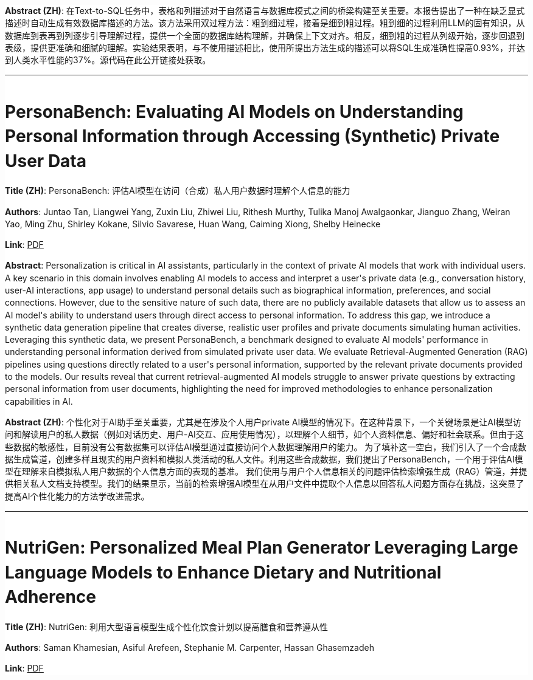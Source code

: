 **Abstract (ZH)**: 在Text-to-SQL任务中，表格和列描述对于自然语言与数据库模式之间的桥梁构建至关重要。本报告提出了一种在缺乏显式描述时自动生成有效数据库描述的方法。该方法采用双过程方法：粗到细过程，接着是细到粗过程。粗到细的过程利用LLM的固有知识，从数据库到表再到列逐步引导理解过程，提供一个全面的数据库结构理解，并确保上下文对齐。相反，细到粗的过程从列级开始，逐步回退到表级，提供更准确和细腻的理解。实验结果表明，与不使用描述相比，使用所提出方法生成的描述可以将SQL生成准确性提高0.93%，并达到人类水平性能的37%。源代码在此公开链接处获取。 

---
# PersonaBench: Evaluating AI Models on Understanding Personal Information through Accessing (Synthetic) Private User Data 

**Title (ZH)**: PersonaBench: 评估AI模型在访问（合成）私人用户数据时理解个人信息的能力 

**Authors**: Juntao Tan, Liangwei Yang, Zuxin Liu, Zhiwei Liu, Rithesh Murthy, Tulika Manoj Awalgaonkar, Jianguo Zhang, Weiran Yao, Ming Zhu, Shirley Kokane, Silvio Savarese, Huan Wang, Caiming Xiong, Shelby Heinecke  

**Link**: [PDF](https://arxiv.org/pdf/2502.20616)  

**Abstract**: Personalization is critical in AI assistants, particularly in the context of private AI models that work with individual users. A key scenario in this domain involves enabling AI models to access and interpret a user's private data (e.g., conversation history, user-AI interactions, app usage) to understand personal details such as biographical information, preferences, and social connections. However, due to the sensitive nature of such data, there are no publicly available datasets that allow us to assess an AI model's ability to understand users through direct access to personal information.
To address this gap, we introduce a synthetic data generation pipeline that creates diverse, realistic user profiles and private documents simulating human activities. Leveraging this synthetic data, we present PersonaBench, a benchmark designed to evaluate AI models' performance in understanding personal information derived from simulated private user data.
We evaluate Retrieval-Augmented Generation (RAG) pipelines using questions directly related to a user's personal information, supported by the relevant private documents provided to the models. Our results reveal that current retrieval-augmented AI models struggle to answer private questions by extracting personal information from user documents, highlighting the need for improved methodologies to enhance personalization capabilities in AI. 

**Abstract (ZH)**: 个性化对于AI助手至关重要，尤其是在涉及个人用户private AI模型的情况下。在这种背景下，一个关键场景是让AI模型访问和解读用户的私人数据（例如对话历史、用户-AI交互、应用使用情况），以理解个人细节，如个人资料信息、偏好和社会联系。但由于这些数据的敏感性，目前没有公有数据集可以评估AI模型通过直接访问个人数据理解用户的能力。
为了填补这一空白，我们引入了一个合成数据生成管道，创建多样且现实的用户资料和模拟人类活动的私人文件。利用这些合成数据，我们提出了PersonaBench，一个用于评估AI模型在理解来自模拟私人用户数据的个人信息方面的表现的基准。
我们使用与用户个人信息相关的问题评估检索增强生成（RAG）管道，并提供相关私人文档支持模型。我们的结果显示，当前的检索增强AI模型在从用户文件中提取个人信息以回答私人问题方面存在挑战，这突显了提高AI个性化能力的方法学改进需求。 

---
# NutriGen: Personalized Meal Plan Generator Leveraging Large Language Models to Enhance Dietary and Nutritional Adherence 

**Title (ZH)**: NutriGen: 利用大型语言模型生成个性化饮食计划以提高膳食和营养遵从性 

**Authors**: Saman Khamesian, Asiful Arefeen, Stephanie M. Carpenter, Hassan Ghasemzadeh  

**Link**: [PDF](https://arxiv.org/pdf/2502.20601)  
